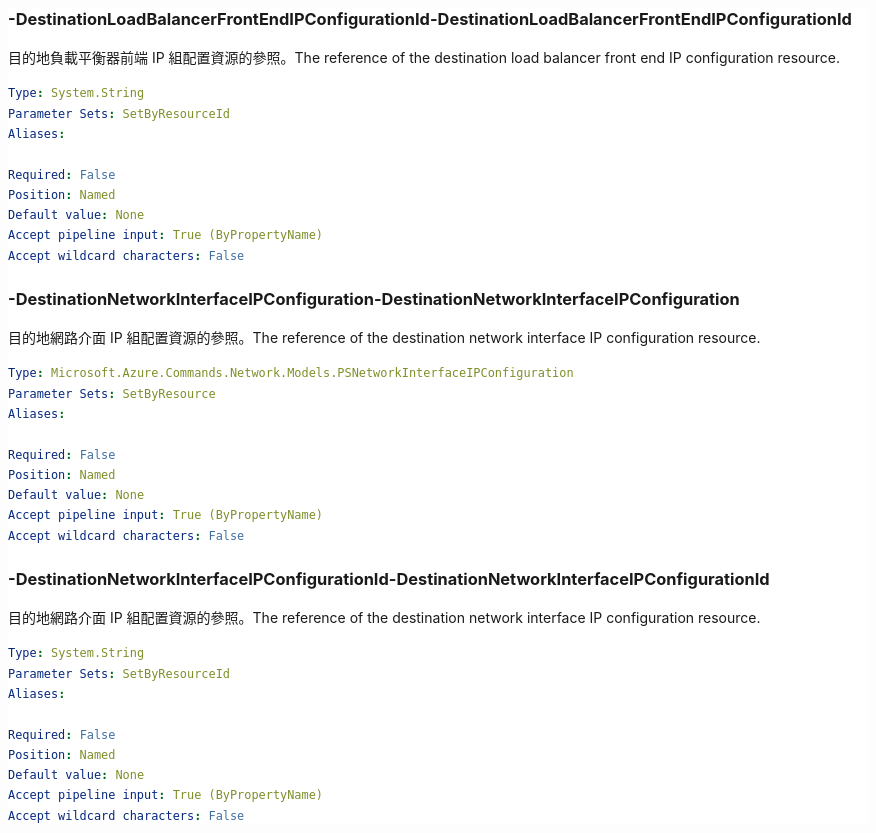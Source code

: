 ### <span data-ttu-id="31d22-124">-DestinationLoadBalancerFrontEndIPConfigurationId</span><span class="sxs-lookup"><span data-stu-id="31d22-124">-DestinationLoadBalancerFrontEndIPConfigurationId</span></span>
<span data-ttu-id="31d22-125">目的地負載平衡器前端 IP 組配置資源的參照。</span><span class="sxs-lookup"><span data-stu-id="31d22-125">The reference of the destination load balancer front end IP configuration resource.</span></span>

```yaml
Type: System.String
Parameter Sets: SetByResourceId
Aliases:

Required: False
Position: Named
Default value: None
Accept pipeline input: True (ByPropertyName)
Accept wildcard characters: False
```

### <span data-ttu-id="31d22-126">-DestinationNetworkInterfaceIPConfiguration</span><span class="sxs-lookup"><span data-stu-id="31d22-126">-DestinationNetworkInterfaceIPConfiguration</span></span>
<span data-ttu-id="31d22-127">目的地網路介面 IP 組配置資源的參照。</span><span class="sxs-lookup"><span data-stu-id="31d22-127">The reference of the destination network interface IP configuration resource.</span></span>

```yaml
Type: Microsoft.Azure.Commands.Network.Models.PSNetworkInterfaceIPConfiguration
Parameter Sets: SetByResource
Aliases:

Required: False
Position: Named
Default value: None
Accept pipeline input: True (ByPropertyName)
Accept wildcard characters: False
```

### <span data-ttu-id="31d22-128">-DestinationNetworkInterfaceIPConfigurationId</span><span class="sxs-lookup"><span data-stu-id="31d22-128">-DestinationNetworkInterfaceIPConfigurationId</span></span>
<span data-ttu-id="31d22-129">目的地網路介面 IP 組配置資源的參照。</span><span class="sxs-lookup"><span data-stu-id="31d22-129">The reference of the destination network interface IP configuration resource.</span></span>

```yaml
Type: System.String
Parameter Sets: SetByResourceId
Aliases:

Required: False
Position: Named
Default value: None
Accept pipeline input: True (ByPropertyName)
Accept wildcard characters: False
```
